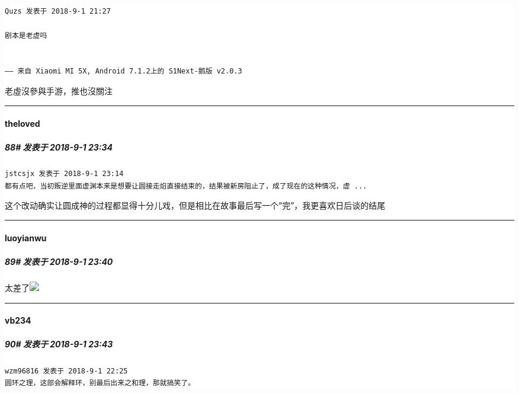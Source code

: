 


```
Quzs 发表于 2018-9-1 21:27

剧本是老虚吗


—— 来自 Xiaomi MI 5X, Android 7.1.2上的 S1Next-鹅版 v2.0.3
```

老虛沒參與手游，推也沒關注







-----

####  theloved  
##### 88#       发表于 2018-9-1 23:34




```
jstcsjx 发表于 2018-9-1 23:14
都有点吧，当初叛逆里面虚渊本来是想要让圆接走焰直接结束的，结果被新房阻止了，成了现在的这种情况，虚 ...
```

这个改动确实让圆成神的过程都显得十分儿戏，但是相比在故事最后写一个“完”，我更喜欢日后谈的结尾







-----

####  luoyianwu  
##### 89#       发表于 2018-9-1 23:40




太差了![](https://static.saraba1st.com/image/smiley/face2017/003.png)







-----

####  vb234  
##### 90#       发表于 2018-9-1 23:43




```
wzm96816 发表于 2018-9-1 22:25
圆环之理，这部会解释环，别最后出来之和理，那就搞笑了。
```
